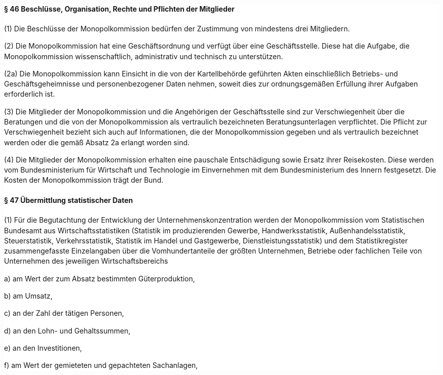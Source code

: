 
#### § 46 Beschlüsse, Organisation, Rechte und Pflichten der Mitglieder

(1) Die Beschlüsse der Monopolkommission bedürfen der Zustimmung von
mindestens drei Mitgliedern.

(2) Die Monopolkommission hat eine Geschäftsordnung und verfügt über
eine Geschäftsstelle. Diese hat die Aufgabe, die Monopolkommission
wissenschaftlich, administrativ und technisch zu unterstützen.

(2a) Die Monopolkommission kann Einsicht in die von der Kartellbehörde
geführten Akten einschließlich Betriebs- und Geschäftsgeheimnisse und
personenbezogener Daten nehmen, soweit dies zur ordnungsgemäßen
Erfüllung ihrer Aufgaben erforderlich ist.

(3) Die Mitglieder der Monopolkommission und die Angehörigen der
Geschäftsstelle sind zur Verschwiegenheit über die Beratungen und die
von der Monopolkommission als vertraulich bezeichneten
Beratungsunterlagen verpflichtet. Die Pflicht zur Verschwiegenheit
bezieht sich auch auf Informationen, die der Monopolkommission gegeben
und als vertraulich bezeichnet werden oder die gemäß Absatz 2a erlangt
worden sind.

(4) Die Mitglieder der Monopolkommission erhalten eine pauschale
Entschädigung sowie Ersatz ihrer Reisekosten. Diese werden vom
Bundesministerium für Wirtschaft und Technologie im Einvernehmen mit
dem Bundesministerium des Innern festgesetzt. Die Kosten der
Monopolkommission trägt der Bund.


#### § 47 Übermittlung statistischer Daten

(1) Für die Begutachtung der Entwicklung der Unternehmenskonzentration
werden der Monopolkommission vom Statistischen Bundesamt aus
Wirtschaftsstatistiken (Statistik im produzierenden Gewerbe,
Handwerksstatistik, Außenhandelsstatistik, Steuerstatistik,
Verkehrsstatistik, Statistik im Handel und Gastgewerbe,
Dienstleistungsstatistik) und dem Statistikregister zusammengefasste
Einzelangaben über die Vomhundertanteile der größten Unternehmen,
Betriebe oder fachlichen Teile von Unternehmen des jeweiligen
Wirtschaftsbereichs

a)  am Wert der zum Absatz bestimmten Güterproduktion,


b)  am Umsatz,


c)  an der Zahl der tätigen Personen,


d)  an den Lohn- und Gehaltssummen,


e)  an den Investitionen,


f)  am Wert der gemieteten und gepachteten Sachanlagen,
